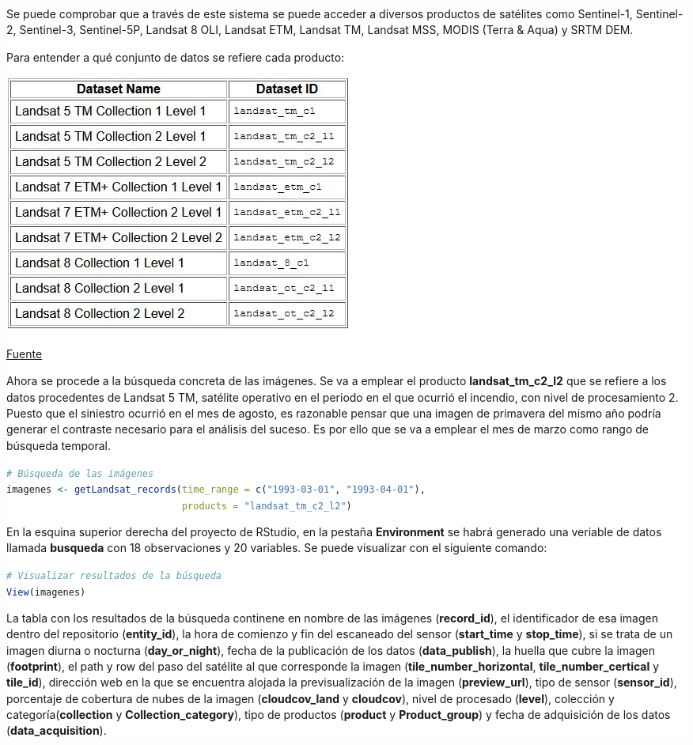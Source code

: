 Se puede comprobar que a través de este sistema se puede acceder a diversos productos de satélites como Sentinel-1, Sentinel-2, Sentinel-3, Sentinel-5P, Landsat 8 OLI, Landsat ETM, Landsat TM, Landsat MSS, MODIS (Terra & Aqua) y SRTM DEM.  

Para entender a qué conjunto de datos se refiere cada producto:  

![](./Auxiliares/Landsat_datasets.JPG) 

[Fuente](https://grass.osgeo.org/grass78/manuals/addons/i.landsat.download.html) 

Ahora se procede a la búsqueda concreta de las imágenes. Se va a emplear el producto **landsat_tm_c2_l2** que se refiere a los datos procedentes de Landsat 5 TM, satélite operativo en el periodo en el que ocurrió el incendio, con nivel de procesamiento 2. Puesto que el siniestro ocurrió en el mes de agosto, es razonable pensar que una imagen de primavera del mismo año podría generar el contraste necesario para el análisis del suceso.  Es por ello que se va a emplear el mes de marzo como rango de búsqueda temporal.

```r
# Búsqueda de las imágenes
imagenes <- getLandsat_records(time_range = c("1993-03-01", "1993-04-01"), 
                               products = "landsat_tm_c2_l2")
```

En la esquina superior derecha del proyecto de RStudio, en la pestaña **Environment** se habrá generado una veriable de datos llamada **busqueda** con 18 observaciones y 20 variables. Se puede visualizar con el siguiente comando:  

```r
# Visualizar resultados de la búsqueda
View(imagenes)
```

La tabla con los resultados de la búsqueda continene en nombre de las imágenes (**record_id**), el identificador de esa imagen dentro del repositorio (**entity_id**), la hora de comienzo y fin del escaneado del sensor (**start_time** y **stop_time**), si se trata de un imagen diurna o nocturna (**day_or_night**), fecha de la publicación de los datos (**data_publish**), la huella que cubre la imagen (**footprint**), el path y row del paso del satélite al que corresponde la imagen (**tile_number_horizontal**,  **tile_number_certical** y **tile_id**), dirección web en la que se encuentra alojada la previsualización de la imagen (**preview_url**), tipo de sensor (**sensor_id**), porcentaje de cobertura de nubes de la imagen (**cloudcov_land** y **cloudcov**), nivel de procesado (**level**), colección y categoría(**collection** y **Collection_category**), tipo de productos (**product** y **Product_group**) y fecha de adquisición de los datos (**data_acquisition**).  
